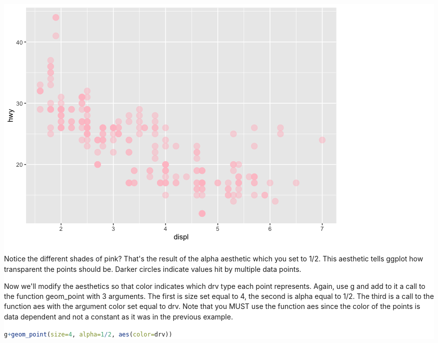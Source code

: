 ![](figs1/fig1-unnamed-chunk-9-1.png)

Notice the different shades of pink? That's the result of the alpha aesthetic which you set to 1/2. This aesthetic tells ggplot how transparent the points should be. Darker circles indicate values hit by multiple data points.

Now we'll modify the aesthetics so that color indicates which drv type each point represents. Again, use g and add to it a call to the function geom_point with 3 arguments. The first is size set equal to 4, the second is alpha equal to 1/2. The third is a call to the function aes with the argument color set equal to drv. Note that you MUST use the function aes since the color of the points is data dependent and not a constant as it was in the previous example.


```r
g+geom_point(size=4, alpha=1/2, aes(color=drv))
```
